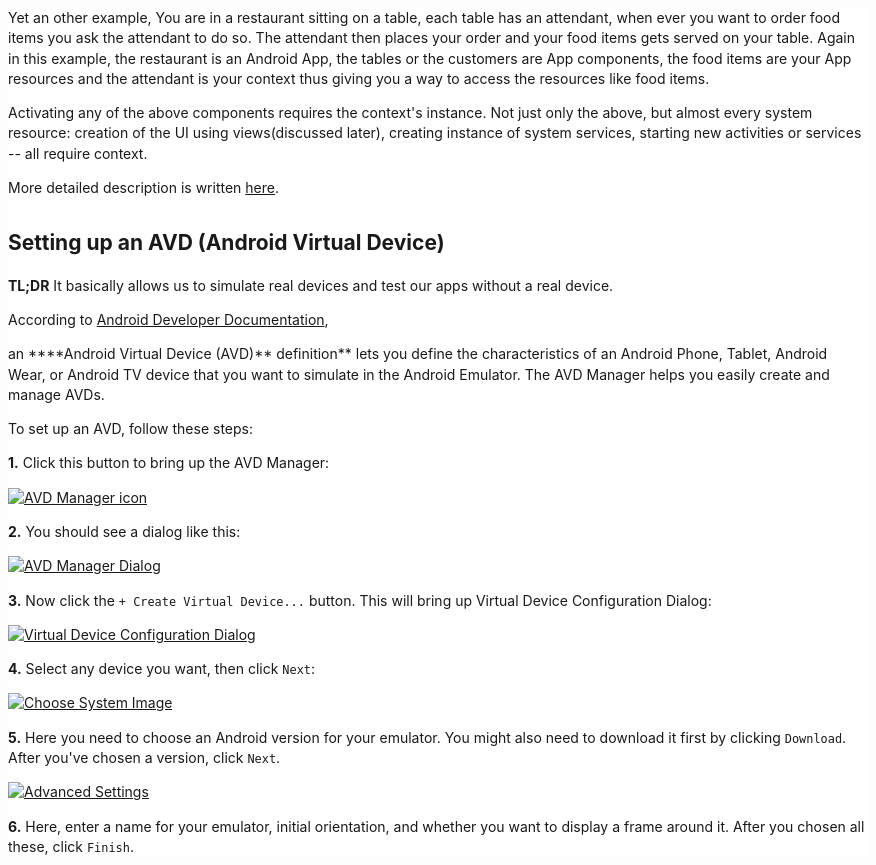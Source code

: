 Yet an other example, You are in a restaurant sitting on a table, each table has an attendant, when ever you want to order food items you ask the attendant to do so. The attendant then places your order and your food items gets served on your table. Again in this example, the restaurant is an Android App, the tables or the customers are App components, the food items are your App resources and the attendant is your context thus giving you a way to access the resources like food items.

Activating any of the above components requires the context's instance. Not just only the above, but almost every system resource: creation of the UI using views(discussed later), creating instance of system services, starting new activities or services -- all require context.

More detailed description is written [here](http://apoorvparmar.com/2016/11/15/android-app-development-intro/).



## Setting up an AVD (Android Virtual Device)


**TL;DR** It basically allows us to simulate real devices and test our apps without a real device.

According to [Android Developer Documentation](https://developer.android.com/studio/run/managing-avds.html),

> 
<p>an ****Android Virtual Device (AVD)** definition** lets you define the
characteristics of an Android Phone, Tablet, Android Wear, or Android
TV device that you want to simulate in the Android Emulator. The AVD
Manager helps you easily create and manage AVDs.</p>


To set up an AVD, follow these steps:

**1.** Click this button to bring up the AVD Manager:

[<img src="https://i.stack.imgur.com/zLpI4.png" alt="AVD Manager icon" />](https://i.stack.imgur.com/zLpI4.png)

**2.** You should see a dialog like this:

[<img src="https://i.stack.imgur.com/zsMEK.png" alt="AVD Manager Dialog" />](https://i.stack.imgur.com/zsMEK.png)

**3.** Now click the `+ Create Virtual Device...` button. This will bring up Virtual Device Configuration Dialog:

[<img src="https://i.stack.imgur.com/NtPZ2.png" alt="Virtual Device Configuration Dialog" />](https://i.stack.imgur.com/NtPZ2.png)

**4.** Select any device you want, then click `Next`:

[<img src="https://i.stack.imgur.com/iVu0r.png" alt="Choose System Image" />](https://i.stack.imgur.com/iVu0r.png)

**5.** Here you need to choose an Android version for your emulator. You might also need to download it first by clicking `Download`. After you've chosen a version, click `Next`.

[<img src="https://i.stack.imgur.com/ABcQA.png" alt="Advanced Settings" />](https://i.stack.imgur.com/ABcQA.png)

**6.** Here, enter a name for your emulator, initial orientation, and whether you want to display a frame around it. After you chosen all these, click `Finish`.
